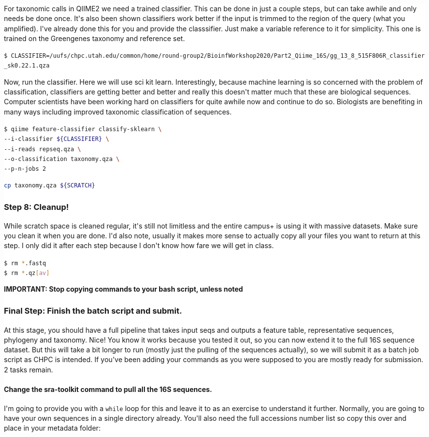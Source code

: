 For taxonomic calls in QIIME2 we need a trained classifier. This can be done in just a couple steps, but can take awhile and only needs be done once. It's also been shown classifiers work better if the input is trimmed to the region of the query (what you amplified). I've already done this for you and provide the classsifier. Just make a variable reference to it for simplicity. This one is trained on the Greengenes taxonomy and reference set.

```bash
$ CLASSIFIER=/uufs/chpc.utah.edu/common/home/round-group2/BioinfWorkshop2020/Part2_Qiime_16S/gg_13_8_515F806R_classifier_sk0.22.1.qza
```
Now, run the classifier. Here we will use sci kit learn. Interestingly, because machine learning is so concerned with the problem of classification, classifiers are getting better and better and really this doesn't matter much that these are biological sequences. Computer scientists have been working hard on classifiers for quite awhile now and continue to do so. Biologists are benefiting in many ways including improved taxonomic classification of sequences.

```bash
$ qiime feature-classifier classify-sklearn \
--i-classifier ${CLASSIFIER} \
--i-reads repseq.qza \
--o-classification taxonomy.qza \
--p-n-jobs 2
```

```bash
cp taxonomy.qza ${SCRATCH}
```

### Step 8: Cleanup!
While scratch space is cleaned regular, it's still not limitless and the entire campus+ is using it with massive datasets. Make sure you clean it when you are done. I'd also note, usually it makes more sense to actually copy all your files you want to return at this step. I only did it after each step because I don't know how fare we will get in class.

```bash
$ rm *.fastq
$ rm *.qz[av]
```

**IMPORTANT: Stop copying commands to your bash script, unless noted**

### Final Step: Finish the batch script and submit.
At this stage, you should have a full pipeline that takes input seqs and outputs a feature table, representative sequences, phylogeny and taxonomy. Nice! You know it works because you tested it out, so you can now extend it to the full 16S sequence dataset. But this will take a bit longer to run (mostly just the pulling of the sequences actually), so we will submit it as a batch job script as CHPC is intended. If you've been adding your commands as you were supposed to you are mostly ready for submission. 2 tasks remain.

#### Change the sra-toolkit command to pull all the 16S sequences.
I'm going to provide you with a `while` loop for this and leave it to as an exercise to understand it further. Normally, you are going to have your own sequences in a single directory already. You'll also need the full accessions number list so copy this over and place in your metadata folder:
